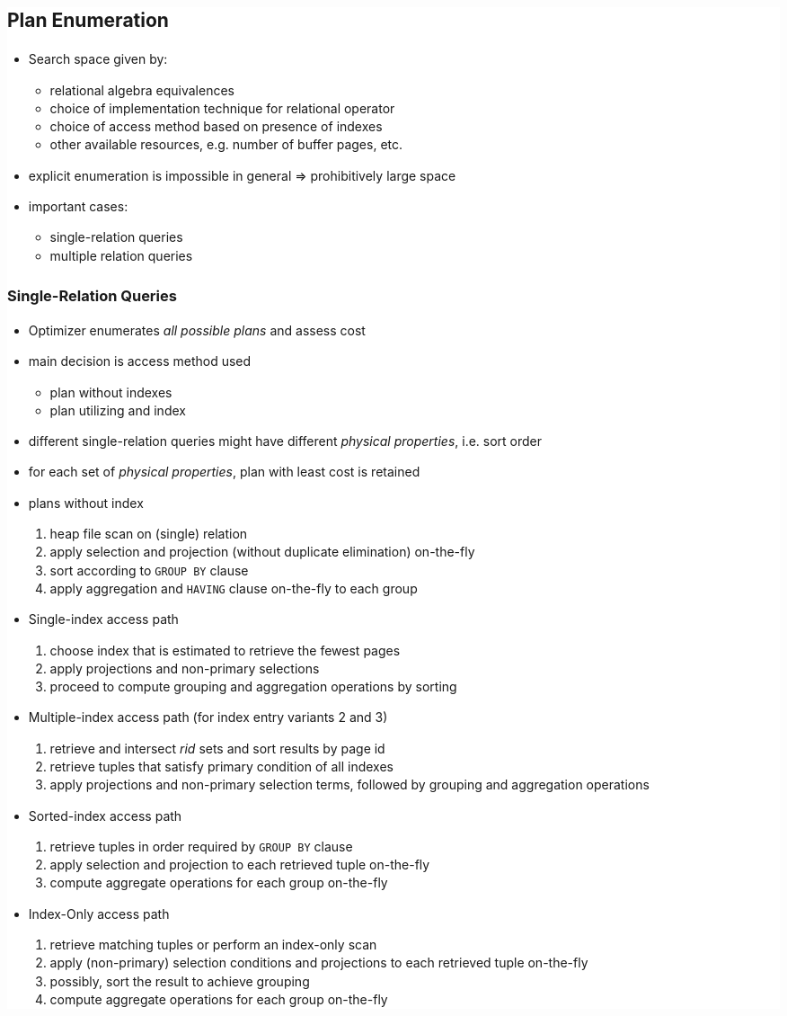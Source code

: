 ## Plan Enumeration

* Search space given by:

    * relational algebra equivalences
    * choice of implementation technique for relational operator
    * choice of access method based on presence of indexes
    * other available resources, e.g. number of buffer pages, etc.

* explicit enumeration is impossible in general => prohibitively large space
* important cases:

    * single-relation queries
    * multiple relation queries
    
### Single-Relation Queries

* Optimizer enumerates _all possible plans_ and assess cost
* main decision is access method used

    * plan without indexes
    * plan utilizing and index

* different single-relation queries might have different _physical properties_, i.e. sort order
* for each set of _physical properties_, plan with least cost is retained
* plans without index

    1. heap file scan on (single) relation
    2. apply selection and projection (without duplicate elimination) on-the-fly
    3. sort according to ``GROUP BY`` clause
    4. apply aggregation and ``HAVING`` clause on-the-fly to each group
    
* Single-index access path

    1. choose index that is estimated to retrieve the fewest pages
    2. apply projections and non-primary selections
    3. proceed to compute grouping and aggregation operations by sorting
    
* Multiple-index access path (for index entry variants 2 and 3)

    1. retrieve and intersect $rid$ sets and sort results by page id
    2. retrieve tuples that satisfy primary condition of all indexes
    3. apply projections and non-primary selection terms, followed by grouping and aggregation operations

* Sorted-index access path

    1. retrieve tuples in order required by ``GROUP BY`` clause
    2. apply selection and projection to each retrieved tuple on-the-fly
    3. compute aggregate operations for each group on-the-fly

* Index-Only access path

    1. retrieve matching tuples or perform an index-only scan
    2. apply (non-primary) selection conditions and projections to each retrieved tuple on-the-fly
    3. possibly, sort the result to achieve grouping
    4. compute aggregate operations for each group on-the-fly
